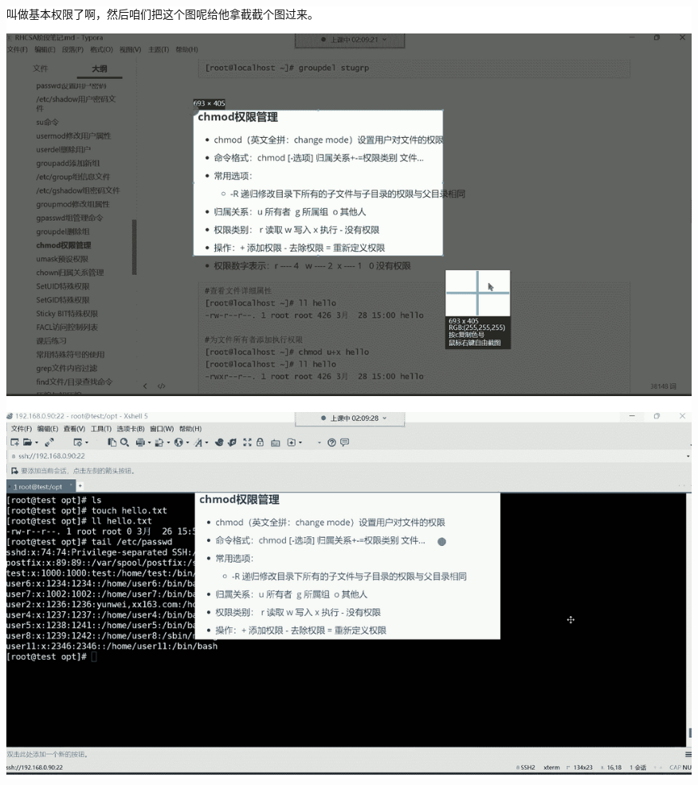 叫做基本权限了啊，然后咱们把这个图呢给他拿截截个图过来。

![](img/8b79ddc9152301826178ba0d74a8cf51_15.png)

![](img/8b79ddc9152301826178ba0d74a8cf51_16.png)
